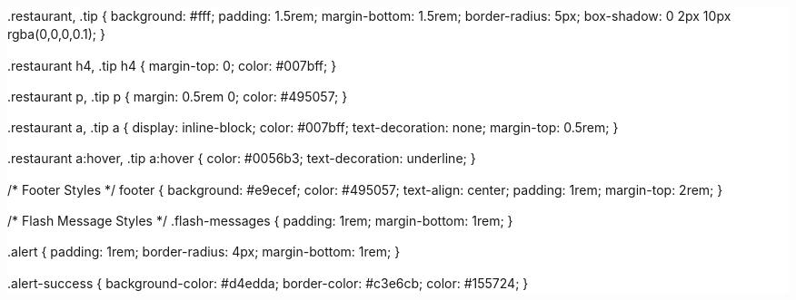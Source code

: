 .restaurant, .tip {
    background: #fff;
    padding: 1.5rem;
    margin-bottom: 1.5rem;
    border-radius: 5px;
    box-shadow: 0 2px 10px rgba(0,0,0,0.1);
}

.restaurant h4, .tip h4 {
    margin-top: 0;
    color: #007bff;
}

.restaurant p, .tip p {
    margin: 0.5rem 0;
    color: #495057;
}

.restaurant a, .tip a {
    display: inline-block;
    color: #007bff;
    text-decoration: none;
    margin-top: 0.5rem;
}

.restaurant a:hover, .tip a:hover {
    color: #0056b3;
    text-decoration: underline;
}

/* Footer Styles */
footer {
    background: #e9ecef;
    color: #495057;
    text-align: center;
    padding: 1rem;
    margin-top: 2rem;
}

/* Flash Message Styles */
.flash-messages {
    padding: 1rem;
    margin-bottom: 1rem;
}

.alert {
    padding: 1rem;
    border-radius: 4px;
    margin-bottom: 1rem;
}

.alert-success {
    background-color: #d4edda;
    border-color: #c3e6cb;
    color: #155724;
}
